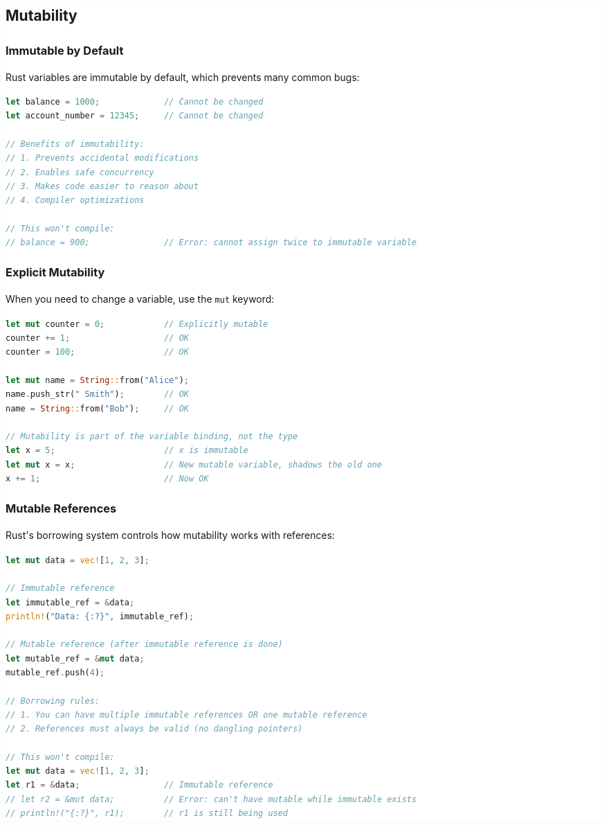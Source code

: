
## Mutability

### Immutable by Default

Rust variables are immutable by default, which prevents many common bugs:

```rust
let balance = 1000;             // Cannot be changed
let account_number = 12345;     // Cannot be changed

// Benefits of immutability:
// 1. Prevents accidental modifications
// 2. Enables safe concurrency
// 3. Makes code easier to reason about
// 4. Compiler optimizations

// This won't compile:
// balance = 900;               // Error: cannot assign twice to immutable variable
```

### Explicit Mutability

When you need to change a variable, use the `mut` keyword:

```rust
let mut counter = 0;            // Explicitly mutable
counter += 1;                   // OK
counter = 100;                  // OK

let mut name = String::from("Alice");
name.push_str(" Smith");        // OK
name = String::from("Bob");     // OK

// Mutability is part of the variable binding, not the type
let x = 5;                      // x is immutable
let mut x = x;                  // New mutable variable, shadows the old one
x += 1;                         // Now OK
```

### Mutable References

Rust's borrowing system controls how mutability works with references:

```rust
let mut data = vec![1, 2, 3];

// Immutable reference
let immutable_ref = &data;
println!("Data: {:?}", immutable_ref);

// Mutable reference (after immutable reference is done)
let mutable_ref = &mut data;
mutable_ref.push(4);

// Borrowing rules:
// 1. You can have multiple immutable references OR one mutable reference
// 2. References must always be valid (no dangling pointers)

// This won't compile:
let mut data = vec![1, 2, 3];
let r1 = &data;                 // Immutable reference
// let r2 = &mut data;          // Error: can't have mutable while immutable exists
// println!("{:?}", r1);        // r1 is still being used
```
